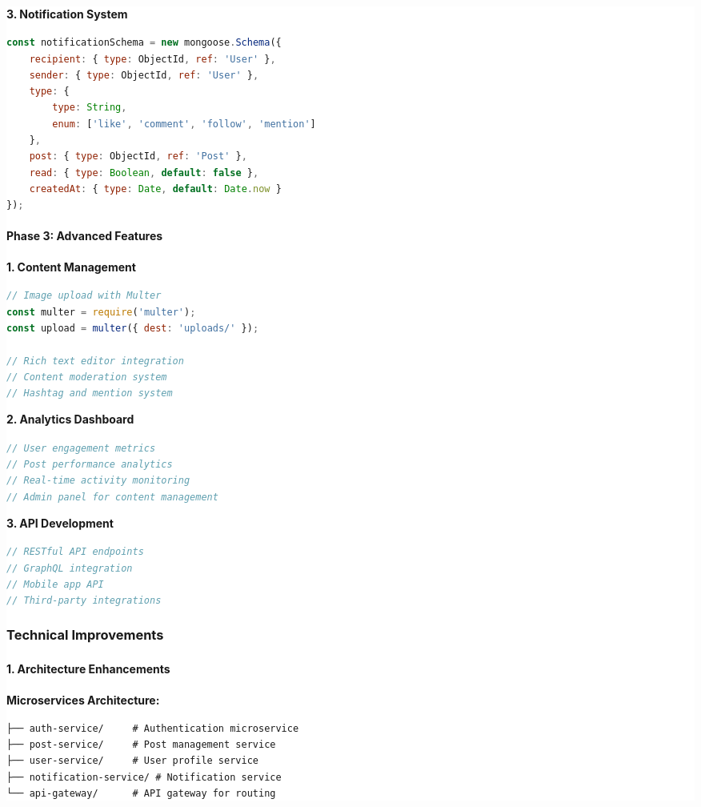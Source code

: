**3. Notification System**
```javascript
const notificationSchema = new mongoose.Schema({
    recipient: { type: ObjectId, ref: 'User' },
    sender: { type: ObjectId, ref: 'User' },
    type: {
        type: String,
        enum: ['like', 'comment', 'follow', 'mention']
    },
    post: { type: ObjectId, ref: 'Post' },
    read: { type: Boolean, default: false },
    createdAt: { type: Date, default: Date.now }
});
```

#### Phase 3: Advanced Features

**1. Content Management**
```javascript
// Image upload with Multer
const multer = require('multer');
const upload = multer({ dest: 'uploads/' });

// Rich text editor integration
// Content moderation system
// Hashtag and mention system
```

**2. Analytics Dashboard**
```javascript
// User engagement metrics
// Post performance analytics
// Real-time activity monitoring
// Admin panel for content management
```

**3. API Development**
```javascript
// RESTful API endpoints
// GraphQL integration
// Mobile app API
// Third-party integrations
```

### Technical Improvements

#### 1. Architecture Enhancements

**Microservices Architecture:**
```
├── auth-service/     # Authentication microservice
├── post-service/     # Post management service
├── user-service/     # User profile service
├── notification-service/ # Notification service
└── api-gateway/      # API gateway for routing
```
